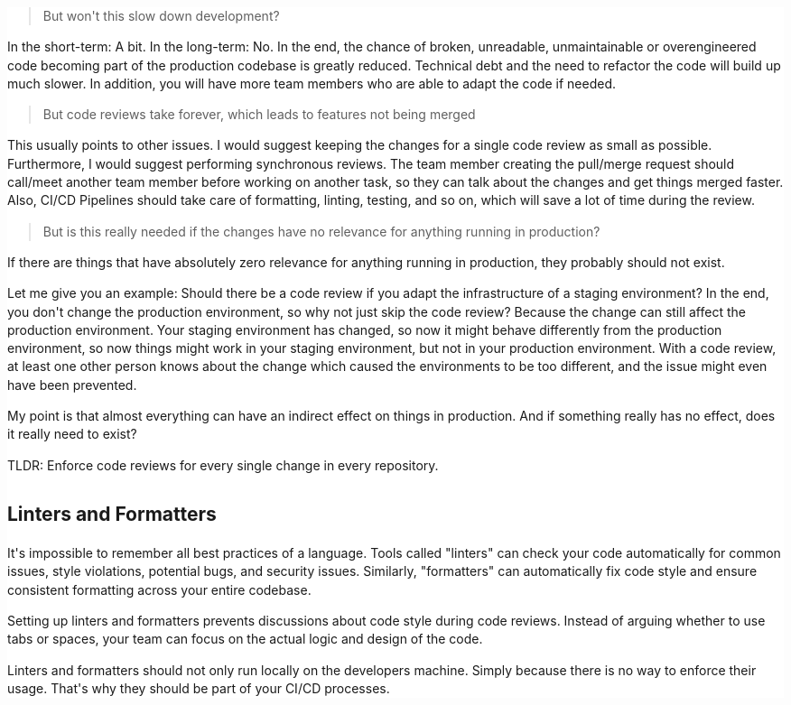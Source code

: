 > But won't this slow down development?

In the short-term: A bit. In the long-term: No.
In the end, the chance of broken, unreadable, unmaintainable or overengineered code
becoming part of the production codebase is greatly reduced.
Technical debt and the need to refactor the code will build up much slower.
In addition, you will have more team members who are able to adapt the code if needed.

> But code reviews take forever, which leads to features not being merged

This usually points to other issues. I would suggest keeping the changes for a single code review as small as possible.
Furthermore, I would suggest performing synchronous reviews.
The team member creating the pull/merge request should call/meet another team member before working on another task,
so they can talk about the changes and get things merged faster.
Also, CI/CD Pipelines should take care of formatting, linting, testing, and so on,
which will save a lot of time during the review.

> But is this really needed if the changes have no relevance for anything running in production?

If there are things that have absolutely zero relevance for anything running in production,
they probably should not exist.

Let me give you an example: Should there be a code review if you adapt the infrastructure of a staging environment?
In the end, you don't change the production environment, so why not just skip the code review?
Because the change can still affect the production environment.
Your staging environment has changed, so now it might behave differently from the production environment,
so now things might work in your staging environment, but not in your production environment.
With a code review, at least one other person knows about the change which caused the environments to be too different,
and the issue might even have been prevented.

My point is that almost everything can have an indirect effect on things in production.
And if something really has no effect, does it really need to exist?

TLDR: Enforce code reviews for every single change in every repository.

## Linters and Formatters

It's impossible to remember all best practices of a language. Tools called "linters" can check your code automatically
for common issues, style violations, potential bugs, and security issues.
Similarly, "formatters" can automatically fix code style and ensure consistent formatting across your entire codebase.

Setting up linters and formatters prevents discussions about code style during code reviews.
Instead of arguing whether to use tabs or spaces, your team can focus on the actual logic and design of the code.

Linters and formatters should not only run locally on the developers machine.
Simply because there is no way to enforce their usage.
That's why they should be part of your CI/CD processes.
